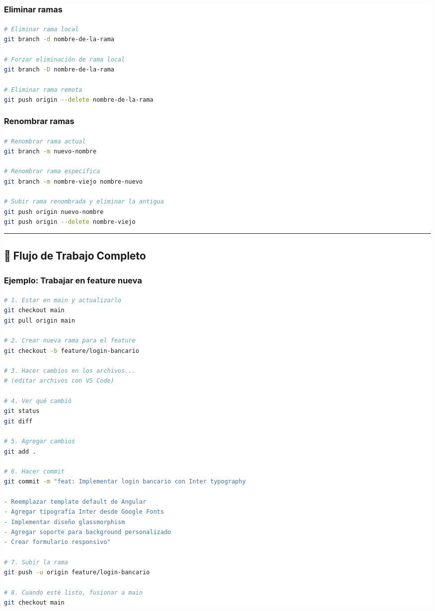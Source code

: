 ### Eliminar ramas
```bash
# Eliminar rama local
git branch -d nombre-de-la-rama

# Forzar eliminación de rama local
git branch -D nombre-de-la-rama

# Eliminar rama remota
git push origin --delete nombre-de-la-rama
```

### Renombrar ramas
```bash
# Renombrar rama actual
git branch -m nuevo-nombre

# Renombrar rama específica
git branch -m nombre-viejo nombre-nuevo

# Subir rama renombrada y eliminar la antigua
git push origin nuevo-nombre
git push origin --delete nombre-viejo
```

---

## 🔄 Flujo de Trabajo Completo

### Ejemplo: Trabajar en feature nueva

```bash
# 1. Estar en main y actualizarlo
git checkout main
git pull origin main

# 2. Crear nueva rama para el feature
git checkout -b feature/login-bancario

# 3. Hacer cambios en los archivos...
# (editar archivos con VS Code)

# 4. Ver qué cambió
git status
git diff

# 5. Agregar cambios
git add .

# 6. Hacer commit
git commit -m "feat: Implementar login bancario con Inter typography

- Reemplazar template default de Angular
- Agregar tipografía Inter desde Google Fonts  
- Implementar diseño glassmorphism
- Agregar soporte para background personalizado
- Crear formulario responsivo"

# 7. Subir la rama
git push -u origin feature/login-bancario

# 8. Cuando esté listo, fusionar a main
git checkout main
```